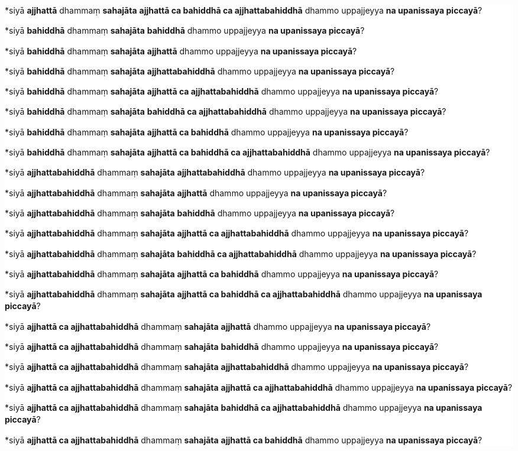    *siyā **ajjhattā** dhammaṃ **sahajāta** **ajjhattā ca bahiddhā ca ajjhattabahiddhā** dhammo uppajjeyya **na upanissaya piccayā**?

   *siyā **bahiddhā** dhammaṃ **sahajāta** **bahiddhā** dhammo uppajjeyya **na upanissaya piccayā**?

   *siyā **bahiddhā** dhammaṃ **sahajāta** **ajjhattā** dhammo uppajjeyya **na upanissaya piccayā**?

   *siyā **bahiddhā** dhammaṃ **sahajāta** **ajjhattabahiddhā** dhammo uppajjeyya **na upanissaya piccayā**?

   *siyā **bahiddhā** dhammaṃ **sahajāta** **ajjhattā ca ajjhattabahiddhā** dhammo uppajjeyya **na upanissaya piccayā**?

   *siyā **bahiddhā** dhammaṃ **sahajāta** **bahiddhā ca ajjhattabahiddhā** dhammo uppajjeyya **na upanissaya piccayā**?

   *siyā **bahiddhā** dhammaṃ **sahajāta** **ajjhattā ca bahiddhā** dhammo uppajjeyya **na upanissaya piccayā**?

   *siyā **bahiddhā** dhammaṃ **sahajāta** **ajjhattā ca bahiddhā ca ajjhattabahiddhā** dhammo uppajjeyya **na upanissaya piccayā**?

   *siyā **ajjhattabahiddhā** dhammaṃ **sahajāta** **ajjhattabahiddhā** dhammo uppajjeyya **na upanissaya piccayā**?

   *siyā **ajjhattabahiddhā** dhammaṃ **sahajāta** **ajjhattā** dhammo uppajjeyya **na upanissaya piccayā**?

   *siyā **ajjhattabahiddhā** dhammaṃ **sahajāta** **bahiddhā** dhammo uppajjeyya **na upanissaya piccayā**?

   *siyā **ajjhattabahiddhā** dhammaṃ **sahajāta** **ajjhattā ca ajjhattabahiddhā** dhammo uppajjeyya **na upanissaya piccayā**?

   *siyā **ajjhattabahiddhā** dhammaṃ **sahajāta** **bahiddhā ca ajjhattabahiddhā** dhammo uppajjeyya **na upanissaya piccayā**?

   *siyā **ajjhattabahiddhā** dhammaṃ **sahajāta** **ajjhattā ca bahiddhā** dhammo uppajjeyya **na upanissaya piccayā**?

   *siyā **ajjhattabahiddhā** dhammaṃ **sahajāta** **ajjhattā ca bahiddhā ca ajjhattabahiddhā** dhammo uppajjeyya **na upanissaya piccayā**?

   *siyā **ajjhattā ca ajjhattabahiddhā** dhammaṃ **sahajāta** **ajjhattā** dhammo uppajjeyya **na upanissaya piccayā**?

   *siyā **ajjhattā ca ajjhattabahiddhā** dhammaṃ **sahajāta** **bahiddhā** dhammo uppajjeyya **na upanissaya piccayā**?

   *siyā **ajjhattā ca ajjhattabahiddhā** dhammaṃ **sahajāta** **ajjhattabahiddhā** dhammo uppajjeyya **na upanissaya piccayā**?

   *siyā **ajjhattā ca ajjhattabahiddhā** dhammaṃ **sahajāta** **ajjhattā ca ajjhattabahiddhā** dhammo uppajjeyya **na upanissaya piccayā**?

   *siyā **ajjhattā ca ajjhattabahiddhā** dhammaṃ **sahajāta** **bahiddhā ca ajjhattabahiddhā** dhammo uppajjeyya **na upanissaya piccayā**?

   *siyā **ajjhattā ca ajjhattabahiddhā** dhammaṃ **sahajāta** **ajjhattā ca bahiddhā** dhammo uppajjeyya **na upanissaya piccayā**?

